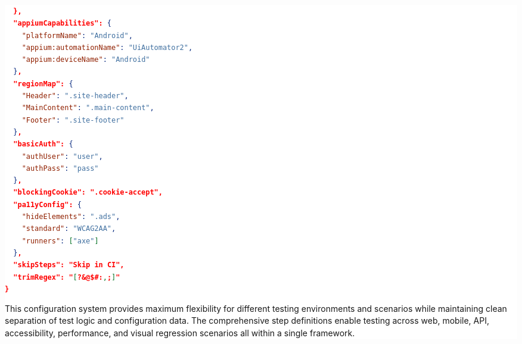 ```json
  },
  "appiumCapabilities": {
    "platformName": "Android",
    "appium:automationName": "UiAutomator2",
    "appium:deviceName": "Android"
  },
  "regionMap": {
    "Header": ".site-header",
    "MainContent": ".main-content",
    "Footer": ".site-footer"
  },
  "basicAuth": {
    "authUser": "user",
    "authPass": "pass"
  },
  "blockingCookie": ".cookie-accept",
  "pa11yConfig": {
    "hideElements": ".ads",
    "standard": "WCAG2AA",
    "runners": ["axe"]
  },
  "skipSteps": "Skip in CI",
  "trimRegex": "[?&@$#:,;]"
}
```

This configuration system provides maximum flexibility for different testing environments and scenarios while maintaining clean separation of test logic and configuration data. The comprehensive step definitions enable testing across web, mobile, API, accessibility, performance, and visual regression scenarios all within a single framework.
